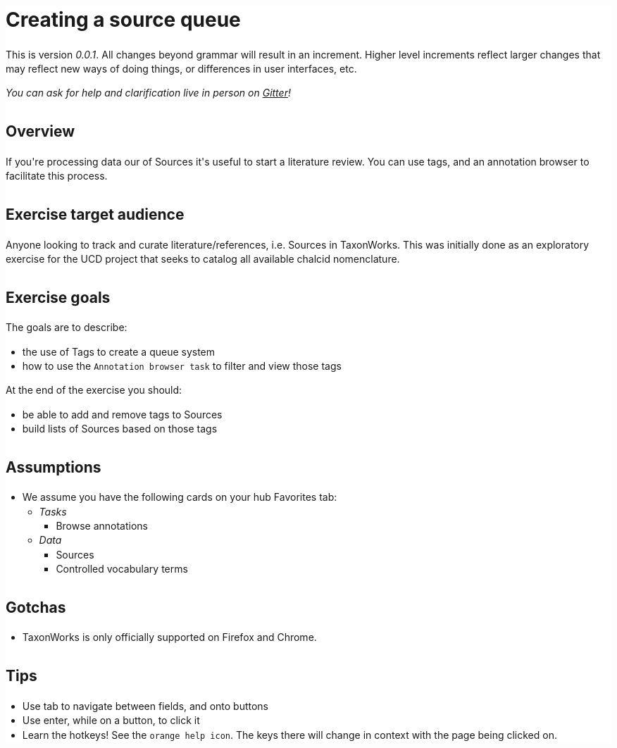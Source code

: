 # Creating a source queue

This is version _0.0.1_. All changes beyond grammar will result in an increment. Higher level increments reflect larger changes that may reflect new ways of doing things, or differences in user interfaces, etc.

_You can ask for help and clarification live in person on [Gitter](https://gitter.im/SpeciesFileGroup/taxonworks)!_

## Overview

If you're processing data our of Sources it's useful to start a literature review.  You can use tags, and an annotation browser to facilitate this process.

## Exercise target audience

Anyone looking to track and curate literature/references, i.e. Sources in TaxonWorks.  This was initially done as an exploratory exercise for the UCD project that seeks to catalog all available chalcid nomenclature.

## Exercise goals

The goals are to describe:

* the use of Tags to create a queue system
* how to use the `Annotation browser task` to filter and view those tags

At the end of the exercise you should: 

* be able to add and remove tags to Sources
* build lists of Sources based on those tags

## Assumptions

* We assume you have the following cards on your hub Favorites tab:
  - *Tasks*
    - Browse annotations
  - *Data*
    - Sources
    - Controlled vocabulary terms

## Gotchas

* TaxonWorks is only officially supported on Firefox and Chrome.

## Tips

* Use tab to navigate between fields, and onto buttons
* Use enter, while on a button, to click it
* Learn the hotkeys! See the `orange help icon`. The keys there will change in context with the page being clicked on.
